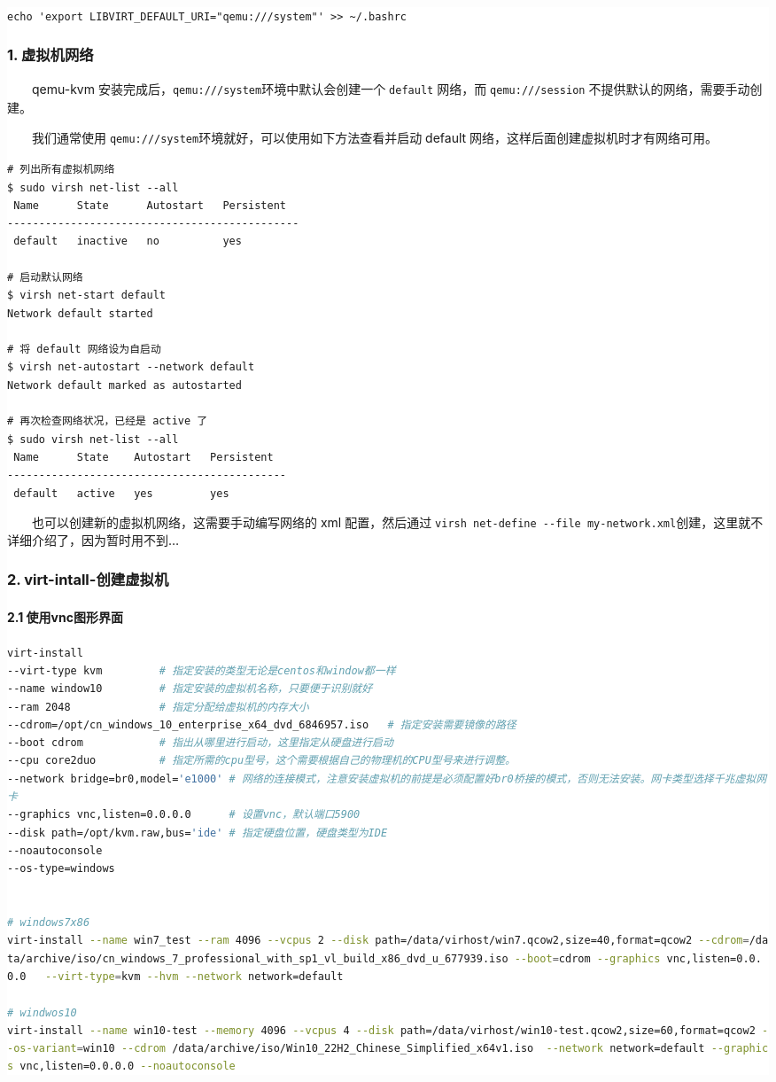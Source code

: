 ```shell
echo 'export LIBVIRT_DEFAULT_URI="qemu:///system"' >> ~/.bashrc 
```

### 1. 虚拟机网络

　　qemu-kvm 安装完成后，`qemu:///system`​ 环境中默认会创建一个 `default`​ 网络，而 `qemu:///session`​ 不提供默认的网络，需要手动创建。

　　我们通常使用 `qemu:///system`​ 环境就好，可以使用如下方法查看并启动 default 网络，这样后面创建虚拟机时才有网络可用。

```shell
# 列出所有虚拟机网络
$ sudo virsh net-list --all
 Name      State      Autostart   Persistent
----------------------------------------------
 default   inactive   no          yes

# 启动默认网络
$ virsh net-start default
Network default started

# 将 default 网络设为自启动
$ virsh net-autostart --network default
Network default marked as autostarted

# 再次检查网络状况，已经是 active 了
$ sudo virsh net-list --all
 Name      State    Autostart   Persistent
--------------------------------------------
 default   active   yes         yes

```

　　也可以创建新的虚拟机网络，这需要手动编写网络的 xml 配置，然后通过 `virsh net-define --file my-network.xml`​ 创建，这里就不详细介绍了，因为暂时用不到…

### 2. virt-intall-创建虚拟机 

#### 2.1 使用vnc图形界面

```bash
virt-install 
--virt-type kvm         # 指定安装的类型无论是centos和window都一样
--name window10         # 指定安装的虚拟机名称，只要便于识别就好
--ram 2048              # 指定分配给虚拟机的内存大小
--cdrom=/opt/cn_windows_10_enterprise_x64_dvd_6846957.iso   # 指定安装需要镜像的路径
--boot cdrom            # 指出从哪里进行启动，这里指定从硬盘进行启动
--cpu core2duo          # 指定所需的cpu型号，这个需要根据自己的物理机的CPU型号来进行调整。
--network bridge=br0,model='e1000' # 网络的连接模式，注意安装虚拟机的前提是必须配置好br0桥接的模式，否则无法安装。网卡类型选择千兆虚拟网卡
--graphics vnc,listen=0.0.0.0      # 设置vnc，默认端口5900
--disk path=/opt/kvm.raw,bus='ide' # 指定硬盘位置，硬盘类型为IDE
--noautoconsole
--os-type=windows


# windows7x86
virt-install --name win7_test --ram 4096 --vcpus 2 --disk path=/data/virhost/win7.qcow2,size=40,format=qcow2 --cdrom=/data/archive/iso/cn_windows_7_professional_with_sp1_vl_build_x86_dvd_u_677939.iso --boot=cdrom --graphics vnc,listen=0.0.0.0   --virt-type=kvm --hvm --network network=default

# windwos10
virt-install --name win10-test --memory 4096 --vcpus 4 --disk path=/data/virhost/win10-test.qcow2,size=60,format=qcow2 --os-variant=win10 --cdrom /data/archive/iso/Win10_22H2_Chinese_Simplified_x64v1.iso  --network network=default --graphics vnc,listen=0.0.0.0 --noautoconsole


```
